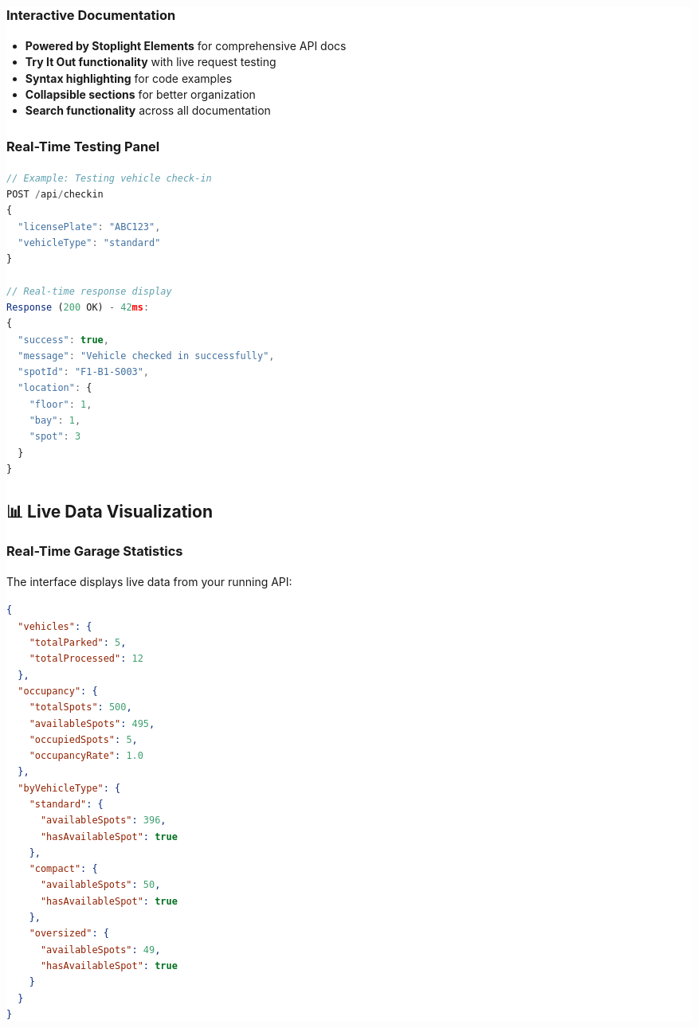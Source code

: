### **Interactive Documentation**
- **Powered by Stoplight Elements** for comprehensive API docs
- **Try It Out functionality** with live request testing
- **Syntax highlighting** for code examples
- **Collapsible sections** for better organization
- **Search functionality** across all documentation

### **Real-Time Testing Panel**
```javascript
// Example: Testing vehicle check-in
POST /api/checkin
{
  "licensePlate": "ABC123",
  "vehicleType": "standard"
}

// Real-time response display
Response (200 OK) - 42ms:
{
  "success": true,
  "message": "Vehicle checked in successfully",
  "spotId": "F1-B1-S003",
  "location": {
    "floor": 1,
    "bay": 1,
    "spot": 3
  }
}
```

## 📊 **Live Data Visualization**

### **Real-Time Garage Statistics**
The interface displays live data from your running API:

```json
{
  "vehicles": {
    "totalParked": 5,
    "totalProcessed": 12
  },
  "occupancy": {
    "totalSpots": 500,
    "availableSpots": 495,
    "occupiedSpots": 5,
    "occupancyRate": 1.0
  },
  "byVehicleType": {
    "standard": {
      "availableSpots": 396,
      "hasAvailableSpot": true
    },
    "compact": {
      "availableSpots": 50,
      "hasAvailableSpot": true
    },
    "oversized": {
      "availableSpots": 49,
      "hasAvailableSpot": true
    }
  }
}
```